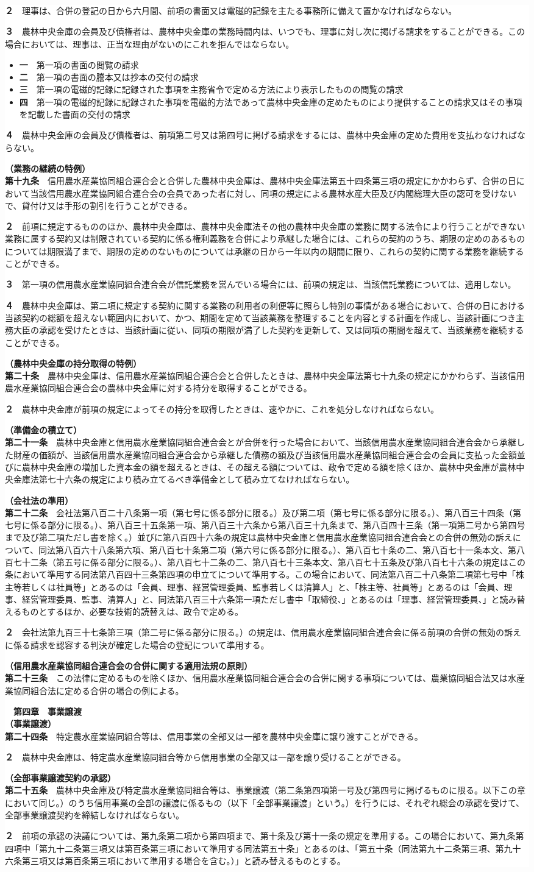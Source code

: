 **２**　理事は、合併の登記の日から六月間、前項の書面又は電磁的記録を主たる事務所に備えて置かなければならない。  
  
**３**　農林中央金庫の会員及び債権者は、農林中央金庫の業務時間内は、いつでも、理事に対し次に掲げる請求をすることができる。この場合においては、理事は、正当な理由がないのにこれを拒んではならない。  
* **一**　第一項の書面の閲覧の請求  
* **二**　第一項の書面の謄本又は抄本の交付の請求  
* **三**　第一項の電磁的記録に記録された事項を主務省令で定める方法により表示したものの閲覧の請求  
* **四**　第一項の電磁的記録に記録された事項を電磁的方法であって農林中央金庫の定めたものにより提供することの請求又はその事項を記載した書面の交付の請求  
  
**４**　農林中央金庫の会員及び債権者は、前項第二号又は第四号に掲げる請求をするには、農林中央金庫の定めた費用を支払わなければならない。  
  
**（業務の継続の特例）**  
**第十九条**　信用農水産業協同組合連合会と合併した農林中央金庫は、農林中央金庫法第五十四条第三項の規定にかかわらず、合併の日において当該信用農水産業協同組合連合会の会員であった者に対し、同項の規定による農林水産大臣及び内閣総理大臣の認可を受けないで、貸付け又は手形の割引を行うことができる。  
  
**２**　前項に規定するもののほか、農林中央金庫は、農林中央金庫法その他の農林中央金庫の業務に関する法令により行うことができない業務に属する契約又は制限されている契約に係る権利義務を合併により承継した場合には、これらの契約のうち、期限の定めのあるものについては期限満了まで、期限の定めのないものについては承継の日から一年以内の期間に限り、これらの契約に関する業務を継続することができる。  
  
**３**　第一項の信用農水産業協同組合連合会が信託業務を営んでいる場合には、前項の規定は、当該信託業務については、適用しない。  
  
**４**　農林中央金庫は、第二項に規定する契約に関する業務の利用者の利便等に照らし特別の事情がある場合において、合併の日における当該契約の総額を超えない範囲内において、かつ、期間を定めて当該業務を整理することを内容とする計画を作成し、当該計画につき主務大臣の承認を受けたときは、当該計画に従い、同項の期限が満了した契約を更新して、又は同項の期間を超えて、当該業務を継続することができる。  
  
**（農林中央金庫の持分取得の特例）**  
**第二十条**　農林中央金庫は、信用農水産業協同組合連合会と合併したときは、農林中央金庫法第七十九条の規定にかかわらず、当該信用農水産業協同組合連合会の農林中央金庫に対する持分を取得することができる。  
  
**２**　農林中央金庫が前項の規定によってその持分を取得したときは、速やかに、これを処分しなければならない。  
  
**（準備金の積立て）**  
**第二十一条**　農林中央金庫と信用農水産業協同組合連合会とが合併を行った場合において、当該信用農水産業協同組合連合会から承継した財産の価額が、当該信用農水産業協同組合連合会から承継した債務の額及び当該信用農水産業協同組合連合会の会員に支払った金額並びに農林中央金庫の増加した資本金の額を超えるときは、その超える額については、政令で定める額を除くほか、農林中央金庫が農林中央金庫法第七十六条の規定により積み立てるべき準備金として積み立てなければならない。  
  
**（会社法の準用）**  
**第二十二条**　会社法第八百二十八条第一項（第七号に係る部分に限る。）及び第二項（第七号に係る部分に限る。）、第八百三十四条（第七号に係る部分に限る。）、第八百三十五条第一項、第八百三十六条から第八百三十九条まで、第八百四十三条（第一項第二号から第四号まで及び第二項ただし書を除く。）並びに第八百四十六条の規定は農林中央金庫と信用農水産業協同組合連合会との合併の無効の訴えについて、同法第八百六十八条第六項、第八百七十条第二項（第六号に係る部分に限る。）、第八百七十条の二、第八百七十一条本文、第八百七十二条（第五号に係る部分に限る。）、第八百七十二条の二、第八百七十三条本文、第八百七十五条及び第八百七十六条の規定はこの条において準用する同法第八百四十三条第四項の申立てについて準用する。この場合において、同法第八百二十八条第二項第七号中「株主等若しくは社員等」とあるのは「会員、理事、経営管理委員、監事若しくは清算人」と、「株主等、社員等」とあるのは「会員、理事、経営管理委員、監事、清算人」と、同法第八百三十六条第一項ただし書中「取締役、」とあるのは「理事、経営管理委員、」と読み替えるものとするほか、必要な技術的読替えは、政令で定める。  
  
**２**　会社法第九百三十七条第三項（第二号に係る部分に限る。）の規定は、信用農水産業協同組合連合会に係る前項の合併の無効の訴えに係る請求を認容する判決が確定した場合の登記について準用する。  
  
**（信用農水産業協同組合連合会の合併に関する適用法規の原則）**  
**第二十三条**　この法律に定めるものを除くほか、信用農水産業協同組合連合会の合併に関する事項については、農業協同組合法又は水産業協同組合法に定める合併の場合の例による。  
  
&emsp;**第四章　事業譲渡**  
**（事業譲渡）**  
**第二十四条**　特定農水産業協同組合等は、信用事業の全部又は一部を農林中央金庫に譲り渡すことができる。  
  
**２**　農林中央金庫は、特定農水産業協同組合等から信用事業の全部又は一部を譲り受けることができる。  
  
**（全部事業譲渡契約の承認）**  
**第二十五条**　農林中央金庫及び特定農水産業協同組合等は、事業譲渡（第二条第四項第一号及び第四号に掲げるものに限る。以下この章において同じ。）のうち信用事業の全部の譲渡に係るもの（以下「全部事業譲渡」という。）を行うには、それぞれ総会の承認を受けて、全部事業譲渡契約を締結しなければならない。  
  
**２**　前項の承認の決議については、第九条第二項から第四項まで、第十条及び第十一条の規定を準用する。この場合において、第九条第四項中「第九十二条第三項又は第百条第三項において準用する同法第五十条」とあるのは、「第五十条（同法第九十二条第三項、第九十六条第三項又は第百条第三項において準用する場合を含む。）」と読み替えるものとする。  
  
